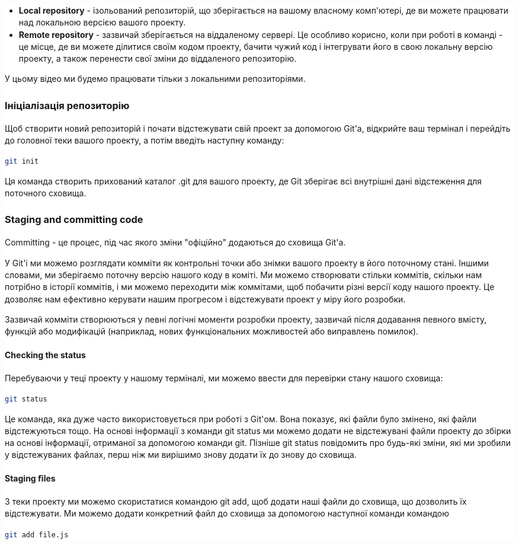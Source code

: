 - **Local repository** - ізольований репозиторій, що зберігається на вашому власному комп'ютері, де ви можете працювати над локальною версією вашого проекту.
- **Remote repository** - зазвичай зберігається на віддаленому сервері. Це особливо корисно, коли при роботі в команді - це місце, де ви можете ділитися своїм кодом проекту, бачити чужий код і інтегрувати його в свою локальну версію проекту, а також перенести свої зміни до віддаленого репозиторію.

У цьому відео ми будемо працювати тільки з локальними репозиторіями.

### Ініціалізація репозиторію

Щоб створити новий репозиторій і почати відстежувати свій проект за допомогою Git'а, відкрийте ваш термінал і перейдіть до головної теки вашого проекту,
а потім введіть наступну команду:

```bash
git init
```

Ця команда створить прихований каталог .git для вашого проекту, де Git зберігає всі внутрішні дані відстеження для поточного сховища.

### Staging and committing code

Committing - це процес, під час якого зміни "офіційно" додаються до сховища Git'а.

У Git'і ми можемо розглядати комміти як контрольні точки або знімки вашого проекту в його поточному стані. Іншими словами, ми зберігаємо поточну версію нашого коду в коміті. Ми можемо створювати стільки коммітів, скільки нам потрібно в історії коммітів, і ми можемо переходити між коммітами, щоб побачити різні версії коду нашого проекту. Це дозволяє нам ефективно керувати нашим прогресом і відстежувати проект у міру його розробки.

Зазвичай комміти створюються у певні логічні моменти розробки проекту, зазвичай після додавання певного вмісту, функцій або модифікацій (наприклад, нових функціональних можливостей або виправлень помилок).

#### Checking the status

Перебуваючи у теці проекту у нашому терміналі, ми можемо ввести для перевірки стану нашого сховища:

```bash
git status
```

Це команда, яка дуже часто використовується при роботі з Git'ом. Вона показує, які файли було змінено, які файли відстежуються тощо.
На основі інформації з команди git status ми можемо додати не відстежувані файли проекту до збірки на основі інформації, отриманої за допомогою команди git.
Пізніше git status повідомить про будь-які зміни, які ми зробили у відстежуваних файлах, перш ніж ми вирішимо знову додати їх до знову до сховища.

#### Staging ﬁles

З теки проекту ми можемо скористатися командою git add, щоб додати наші файли до сховища, що дозволить їх відстежувати.
Ми можемо додати конкретний файл до сховища за допомогою наступної команди командою

```bash
git add file.js
```
